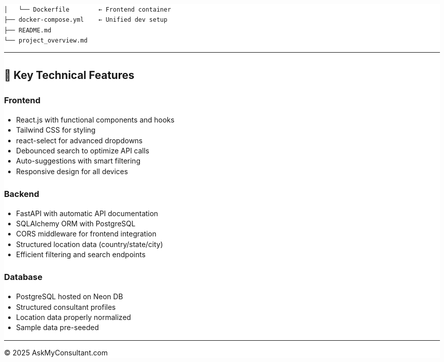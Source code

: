 ```
│   └── Dockerfile        ← Frontend container
├── docker-compose.yml    ← Unified dev setup
├── README.md
└── project_overview.md
```

---

## 🔧 Key Technical Features

### **Frontend**
- React.js with functional components and hooks
- Tailwind CSS for styling
- react-select for advanced dropdowns
- Debounced search to optimize API calls
- Auto-suggestions with smart filtering
- Responsive design for all devices

### **Backend**
- FastAPI with automatic API documentation
- SQLAlchemy ORM with PostgreSQL
- CORS middleware for frontend integration
- Structured location data (country/state/city)
- Efficient filtering and search endpoints

### **Database**
- PostgreSQL hosted on Neon DB
- Structured consultant profiles
- Location data properly normalized
- Sample data pre-seeded

---

© 2025 AskMyConsultant.com
